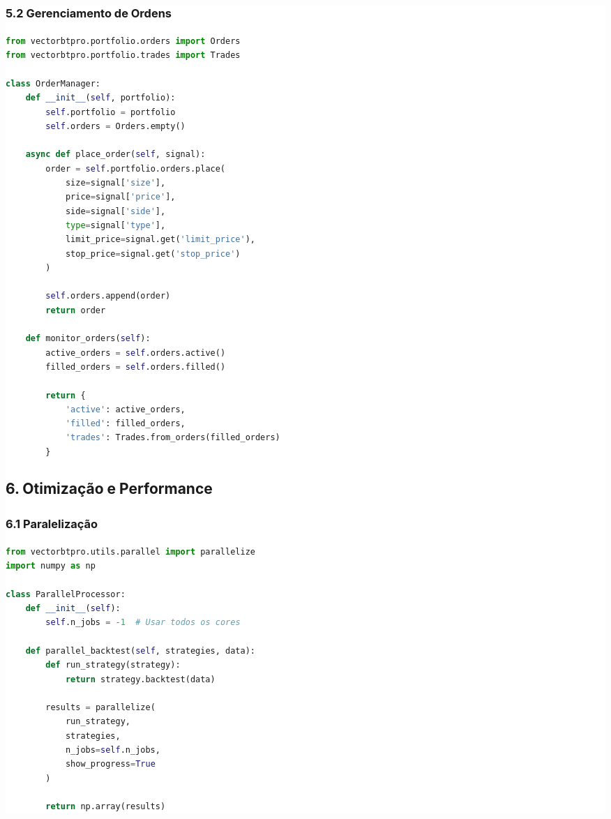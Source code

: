 ### 5.2 Gerenciamento de Ordens
```python
from vectorbtpro.portfolio.orders import Orders
from vectorbtpro.portfolio.trades import Trades

class OrderManager:
    def __init__(self, portfolio):
        self.portfolio = portfolio
        self.orders = Orders.empty()
        
    async def place_order(self, signal):
        order = self.portfolio.orders.place(
            size=signal['size'],
            price=signal['price'],
            side=signal['side'],
            type=signal['type'],
            limit_price=signal.get('limit_price'),
            stop_price=signal.get('stop_price')
        )
        
        self.orders.append(order)
        return order
        
    def monitor_orders(self):
        active_orders = self.orders.active()
        filled_orders = self.orders.filled()
        
        return {
            'active': active_orders,
            'filled': filled_orders,
            'trades': Trades.from_orders(filled_orders)
        }
```

## 6. Otimização e Performance

### 6.1 Paralelização
```python
from vectorbtpro.utils.parallel import parallelize
import numpy as np

class ParallelProcessor:
    def __init__(self):
        self.n_jobs = -1  # Usar todos os cores
        
    def parallel_backtest(self, strategies, data):
        def run_strategy(strategy):
            return strategy.backtest(data)
            
        results = parallelize(
            run_strategy,
            strategies,
            n_jobs=self.n_jobs,
            show_progress=True
        )
        
        return np.array(results)
```
